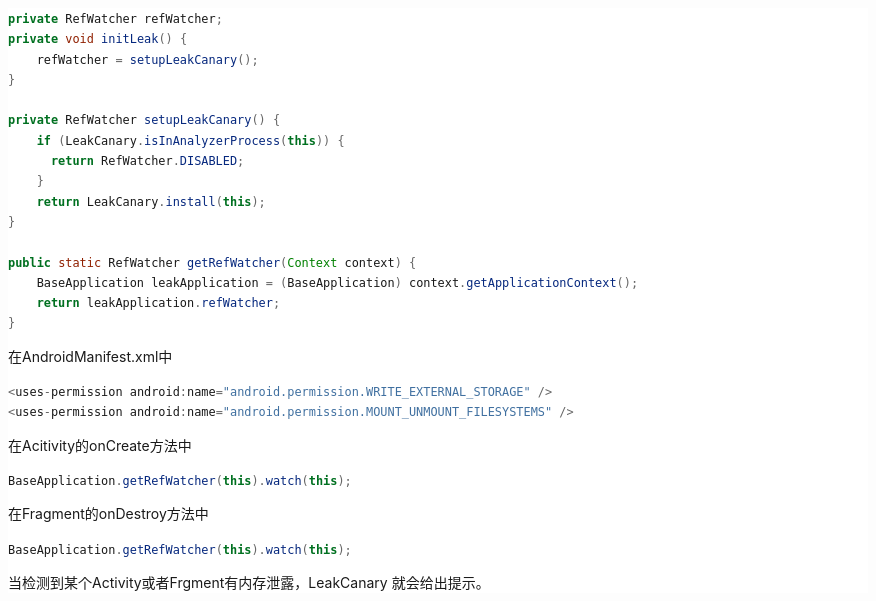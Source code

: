 ```java
private RefWatcher refWatcher;
private void initLeak() {
    refWatcher = setupLeakCanary();
}

private RefWatcher setupLeakCanary() {
	if (LeakCanary.isInAnalyzerProcess(this)) {
	  return RefWatcher.DISABLED;
	}
	return LeakCanary.install(this);
}

public static RefWatcher getRefWatcher(Context context) {
    BaseApplication leakApplication = (BaseApplication) context.getApplicationContext();
    return leakApplication.refWatcher;
}
```
在AndroidManifest.xml中

```java
<uses-permission android:name="android.permission.WRITE_EXTERNAL_STORAGE" />
<uses-permission android:name="android.permission.MOUNT_UNMOUNT_FILESYSTEMS" />
```
在Acitivity的onCreate方法中

```java
BaseApplication.getRefWatcher(this).watch(this);
```
在Fragment的onDestroy方法中

```java
BaseApplication.getRefWatcher(this).watch(this);
```
当检测到某个Activity或者Frgment有内存泄露，LeakCanary 就会给出提示。
